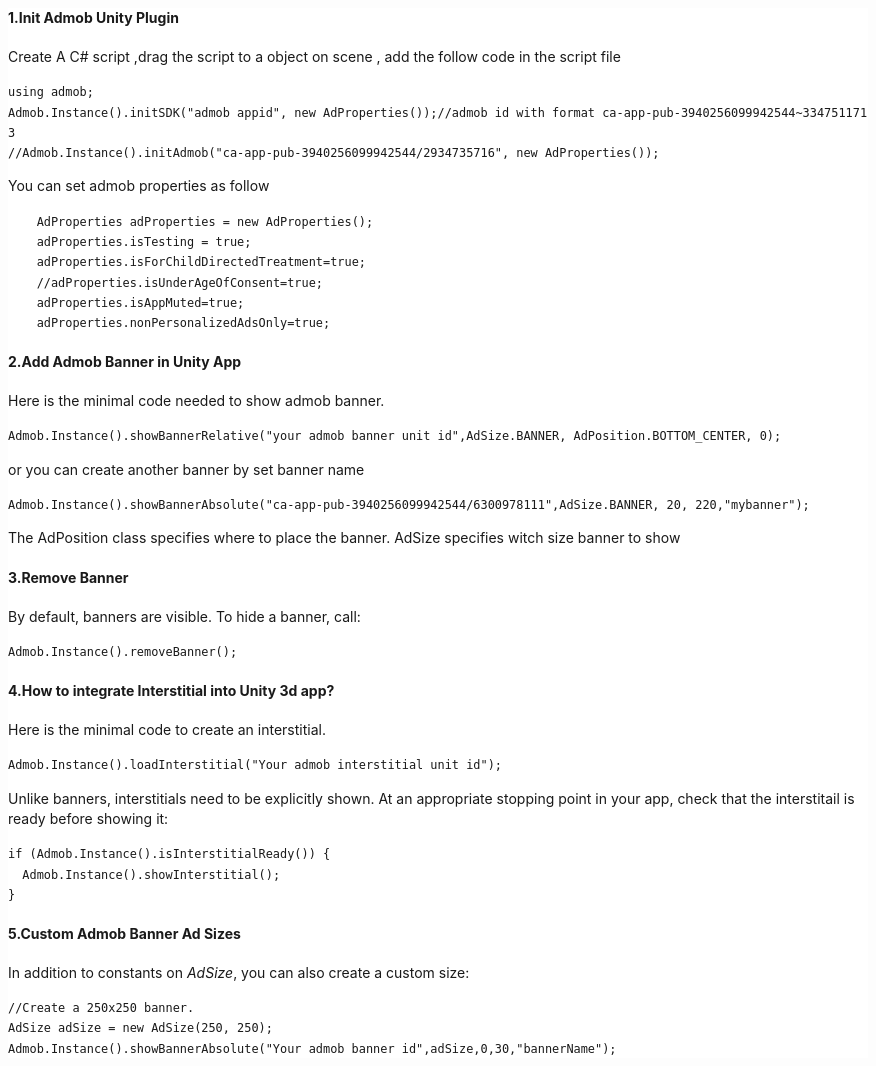 
#### 1.Init Admob Unity Plugin 
Create A C# script ,drag the script to a object on scene , add the follow code in the script file

    using admob;
    Admob.Instance().initSDK("admob appid", new AdProperties());//admob id with format ca-app-pub-3940256099942544~3347511713
    //Admob.Instance().initAdmob("ca-app-pub-3940256099942544/2934735716", new AdProperties());


You can set admob properties as follow 

        AdProperties adProperties = new AdProperties();
        adProperties.isTesting = true;
        adProperties.isForChildDirectedTreatment=true;
        //adProperties.isUnderAgeOfConsent=true;
        adProperties.isAppMuted=true;
        adProperties.nonPersonalizedAdsOnly=true;

#### 2.Add Admob Banner in Unity App 
Here is the minimal code needed to show admob banner.


    Admob.Instance().showBannerRelative("your admob banner unit id",AdSize.BANNER, AdPosition.BOTTOM_CENTER, 0);


or you can create another banner by set banner name 

    Admob.Instance().showBannerAbsolute("ca-app-pub-3940256099942544/6300978111",AdSize.BANNER, 20, 220,"mybanner");

The AdPosition class specifies where to place the banner. AdSize specifies witch size banner to show

#### 3.Remove Banner 
By default, banners are visible. To hide a banner, call:

    Admob.Instance().removeBanner();

#### 4.How to integrate Interstitial into Unity 3d app?

Here is the minimal  code to create an interstitial.

    Admob.Instance().loadInterstitial("Your admob interstitial unit id"); 

Unlike banners, interstitials need to be explicitly shown. At an appropriate
stopping point in your app, check that the interstitail is ready before
showing it:

    if (Admob.Instance().isInterstitialReady()) {
      Admob.Instance().showInterstitial();
    }

#### 5.Custom Admob Banner Ad Sizes
In addition to constants on _AdSize_, you can also create a custom size:

    //Create a 250x250 banner.
    AdSize adSize = new AdSize(250, 250);
    Admob.Instance().showBannerAbsolute("Your admob banner id",adSize,0,30,"bannerName");
